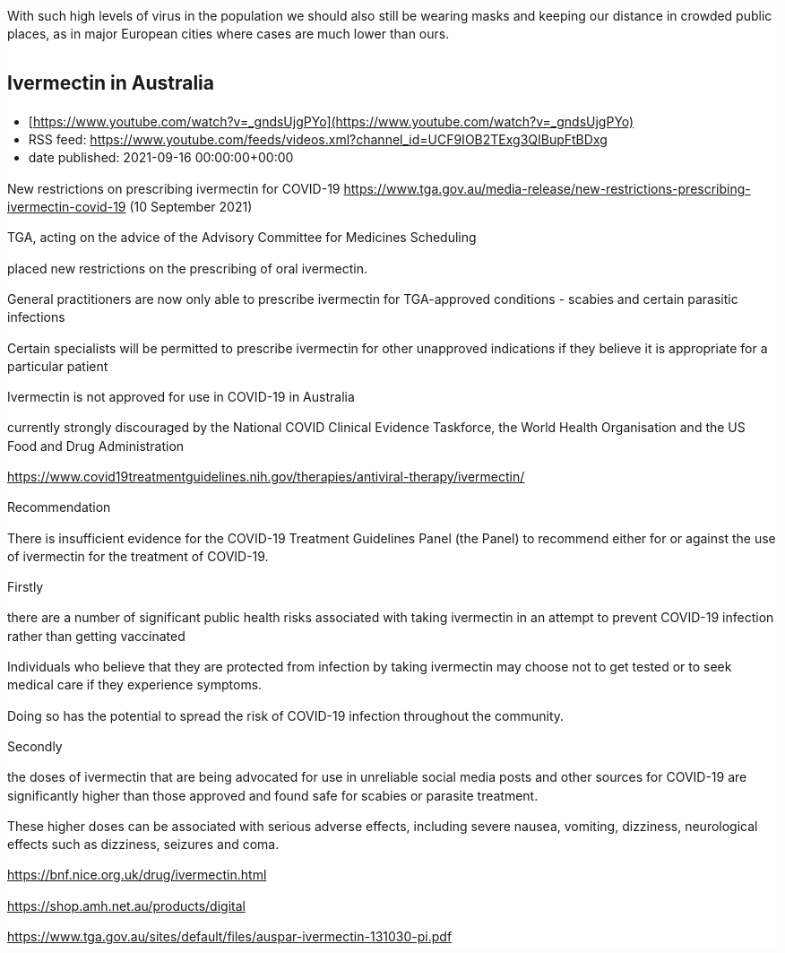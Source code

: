 With such high levels of virus in the population we should also still be wearing masks and keeping our distance in crowded public places, as in major European cities where cases are much lower than ours.

## Ivermectin in Australia
 - [https://www.youtube.com/watch?v=_gndsUjgPYo](https://www.youtube.com/watch?v=_gndsUjgPYo)
 - RSS feed: https://www.youtube.com/feeds/videos.xml?channel_id=UCF9IOB2TExg3QIBupFtBDxg
 - date published: 2021-09-16 00:00:00+00:00

New restrictions on prescribing ivermectin for COVID-19
https://www.tga.gov.au/media-release/new-restrictions-prescribing-ivermectin-covid-19
(10 September 2021)

TGA, acting on the advice of the Advisory Committee for Medicines Scheduling

placed new restrictions on the prescribing of oral ivermectin. 

General practitioners are now only able to prescribe ivermectin for TGA-approved conditions - scabies and certain parasitic infections

Certain specialists will be permitted to prescribe ivermectin for other unapproved indications if they believe it is appropriate for a particular patient

Ivermectin is not approved for use in COVID-19 in Australia

currently strongly discouraged by the National COVID Clinical Evidence Taskforce, the World Health Organisation and the US Food and Drug Administration

https://www.covid19treatmentguidelines.nih.gov/therapies/antiviral-therapy/ivermectin/

Recommendation

There is insufficient evidence for the COVID-19 Treatment Guidelines Panel (the Panel) to recommend either for or against the use of ivermectin for the treatment of COVID-19. 

Firstly

there are a number of significant public health risks associated with taking ivermectin in an attempt to prevent COVID-19 infection rather than getting vaccinated

Individuals who believe that they are protected from infection by taking ivermectin may choose not to get tested or to seek medical care if they experience symptoms. 

Doing so has the potential to spread the risk of COVID-19 infection throughout the community.

Secondly

the doses of ivermectin that are being advocated for use in unreliable social media posts and other sources for COVID-19 are significantly higher than those approved and found safe for scabies or parasite treatment. 

These higher doses can be associated with serious adverse effects, including severe nausea, vomiting, dizziness, neurological effects such as dizziness, seizures and coma.

https://bnf.nice.org.uk/drug/ivermectin.html

https://shop.amh.net.au/products/digital

https://www.tga.gov.au/sites/default/files/auspar-ivermectin-131030-pi.pdf
